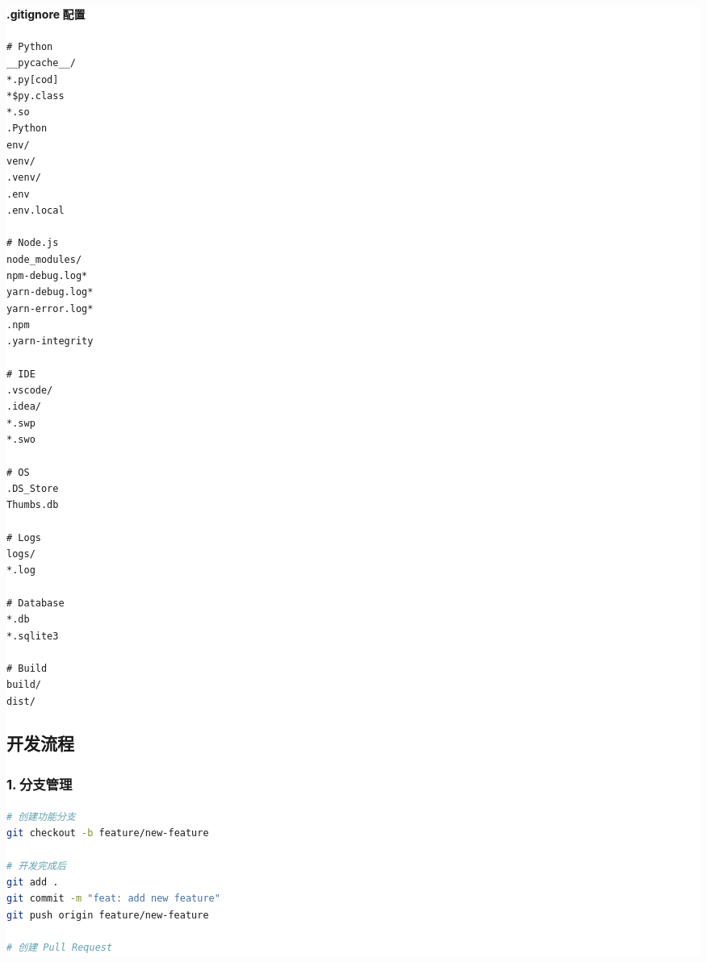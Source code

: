 #### .gitignore 配置

```gitignore
# Python
__pycache__/
*.py[cod]
*$py.class
*.so
.Python
env/
venv/
.venv/
.env
.env.local

# Node.js
node_modules/
npm-debug.log*
yarn-debug.log*
yarn-error.log*
.npm
.yarn-integrity

# IDE
.vscode/
.idea/
*.swp
*.swo

# OS
.DS_Store
Thumbs.db

# Logs
logs/
*.log

# Database
*.db
*.sqlite3

# Build
build/
dist/
```

## 开发流程

### 1. 分支管理

```bash
# 创建功能分支
git checkout -b feature/new-feature

# 开发完成后
git add .
git commit -m "feat: add new feature"
git push origin feature/new-feature

# 创建 Pull Request
```
